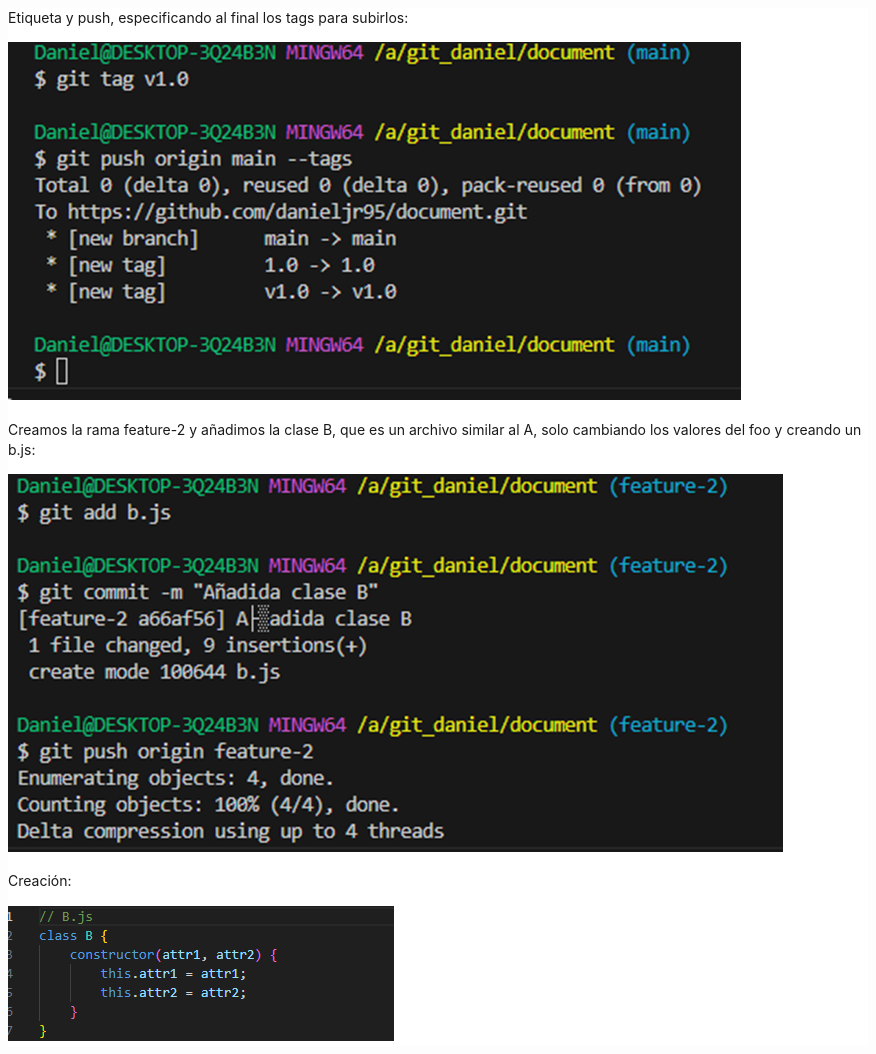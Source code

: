 Etiqueta y push, especificando al final los tags para subirlos:

![alt text](image-4.png)

Creamos la rama feature-2 y añadimos la clase B, que es un archivo similar al A, solo cambiando los valores del foo y creando un b.js:

![alt text](image-5.png)

Creación:

![alt text](image-6.png)
